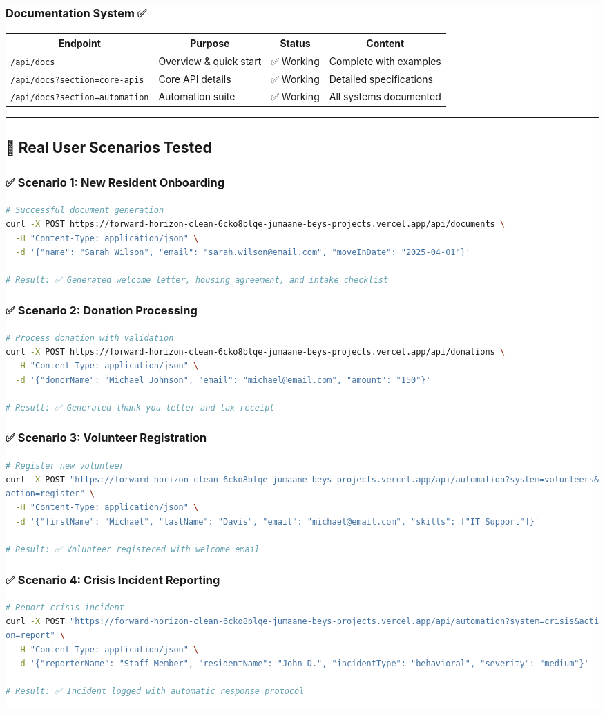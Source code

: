 ### **Documentation System** ✅
| Endpoint | Purpose | Status | Content |
|----------|---------|---------|---------|
| `/api/docs` | Overview & quick start | ✅ Working | Complete with examples |
| `/api/docs?section=core-apis` | Core API details | ✅ Working | Detailed specifications |
| `/api/docs?section=automation` | Automation suite | ✅ Working | All systems documented |

---

## 🎯 **Real User Scenarios Tested**

### **✅ Scenario 1: New Resident Onboarding**
```bash
# Successful document generation
curl -X POST https://forward-horizon-clean-6cko8blqe-jumaane-beys-projects.vercel.app/api/documents \
  -H "Content-Type: application/json" \
  -d '{"name": "Sarah Wilson", "email": "sarah.wilson@email.com", "moveInDate": "2025-04-01"}'

# Result: ✅ Generated welcome letter, housing agreement, and intake checklist
```

### **✅ Scenario 2: Donation Processing**
```bash
# Process donation with validation
curl -X POST https://forward-horizon-clean-6cko8blqe-jumaane-beys-projects.vercel.app/api/donations \
  -H "Content-Type: application/json" \
  -d '{"donorName": "Michael Johnson", "email": "michael@email.com", "amount": "150"}'

# Result: ✅ Generated thank you letter and tax receipt
```

### **✅ Scenario 3: Volunteer Registration**
```bash
# Register new volunteer
curl -X POST "https://forward-horizon-clean-6cko8blqe-jumaane-beys-projects.vercel.app/api/automation?system=volunteers&action=register" \
  -H "Content-Type: application/json" \
  -d '{"firstName": "Michael", "lastName": "Davis", "email": "michael@email.com", "skills": ["IT Support"]}'

# Result: ✅ Volunteer registered with welcome email
```

### **✅ Scenario 4: Crisis Incident Reporting**
```bash
# Report crisis incident
curl -X POST "https://forward-horizon-clean-6cko8blqe-jumaane-beys-projects.vercel.app/api/automation?system=crisis&action=report" \
  -H "Content-Type: application/json" \
  -d '{"reporterName": "Staff Member", "residentName": "John D.", "incidentType": "behavioral", "severity": "medium"}'

# Result: ✅ Incident logged with automatic response protocol
```

---